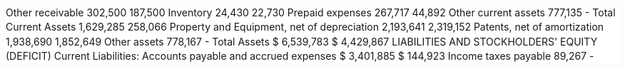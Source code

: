 <tr>
<td>Other receivable</td>
<td>302,500</td>
<td>187,500</td>
</tr>
<tr>
<td>Inventory</td>
<td>24,430</td>
<td>22,730</td>
</tr>
<tr>
<td>Prepaid expenses</td>
<td>267,717</td>
<td>44,892</td>
</tr>
<tr>
<td>Other current assets</td>
<td>777,135</td>
<td>-</td>
</tr>
<tr>
<td>Total Current Assets</td>
<td>1,629,285</td>
<td>258,066</td>
</tr>
<tr>
<td>Property and Equipment, net of depreciation</td>
<td>2,193,641</td>
<td>2,319,152</td>
</tr>
<tr>
<td>Patents, net of amortization</td>
<td>1,938,690</td>
<td>1,852,649</td>
</tr>
<tr>
<td>Other assets</td>
<td>778,167</td>
<td>-</td>
</tr>
<tr>
<td>Total Assets</td>
<td>$ 6,539,783</td>
<td>$ 4,429,867</td>
</tr>
<tr>
<td>LIABILITIES AND STOCKHOLDERS' EQUITY (DEFICIT)</td>
<td></td>
<td></td>
</tr>
<tr>
<td>Current Liabilities:</td>
<td></td>
<td></td>
</tr>
<tr>
<td>Accounts payable and accrued expenses</td>
<td>$ 3,401,885</td>
<td>$ 144,923</td>
</tr>
<tr>
<td>Income taxes payable</td>
<td>89,267</td>
<td>-</td>
